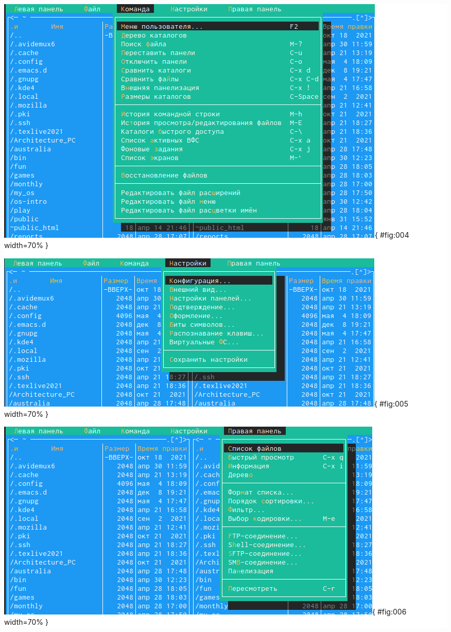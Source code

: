 ![Команда](image/4.png){ #fig:004 width=70% }

![Настройки](image/5.png){ #fig:005 width=70% }

![Правая панель](image/6.png){ #fig:006 width=70% }
